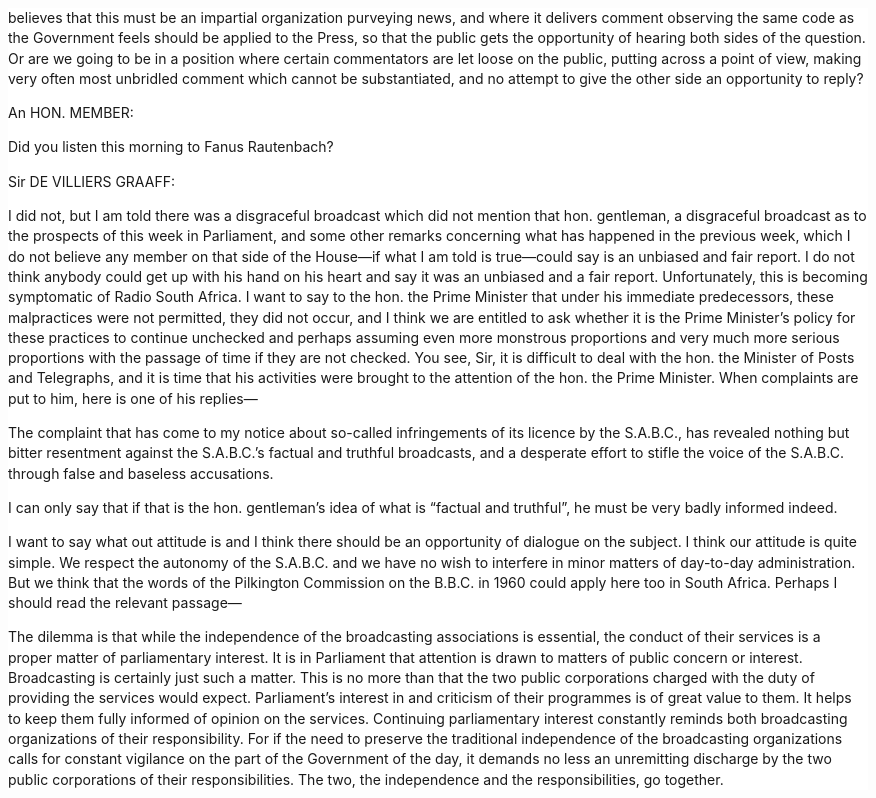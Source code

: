 believes that this must be an impartial organization purveying news, and where it delivers comment observing the same code as the Government feels should be applied to the Press, so that the public gets the opportunity of hearing both sides of the question. Or are we going to be in a position where certain commentators are let loose on the public, putting across a point of view, making very often most unbridled comment which cannot be substantiated, and no attempt to give the other side an opportunity to reply&#x003F;</p>

</speech>

<speech by="#hon._member">

<from>An <person refersTo="hansard_za">HON. MEMBER</person>:</from>

<p>Did you listen this morning to Fanus Rautenbach&#x003F;</p>

</speech>

<speech by="#de_villiers_graaff">

<from>Sir <person refersTo="hansard_za">DE VILLIERS GRAAFF</person>:</from>

<p>I did not, but I am told there was a disgraceful broadcast which did not mention that hon. gentleman, a disgraceful broadcast as to the prospects of this week in Parliament, and some other remarks concerning what has happened in the previous week, which I do not believe any member on that side of the House&#x2014;if what I am told is true&#x2014;could say is an unbiased and fair report. I do not think anybody could get up with his hand on his heart and say it was an unbiased and a fair report. Unfortunately, this is becoming symptomatic of Radio South Africa. I want to say to the hon. the Prime Minister that under his immediate predecessors, these malpractices were not permitted, they did not occur, and I think we are entitled to ask whether it is the Prime Minister&#x2019;s policy for these practices to continue unchecked and perhaps assuming even more monstrous proportions and very much more serious proportions with the passage of time if they are not checked. You see, Sir, it is difficult to deal with the hon. the Minister of Posts and Telegraphs, and it is time that his activities were brought to the attention of the hon. the Prime Minister. When complaints are put to him, here is one of his replies&#x2014;</p>

<block name="quote">The complaint that has come to my notice about so-called infringements of its licence by the S.A.B.C., has revealed nothing but bitter resentment against the S.A.B.C.&#x2019;s factual and truthful broadcasts, and a desperate effort to stifle the voice of the S.A.B.C. through false and baseless accusations.</block>

<p>I can only say that if that is the hon. gentleman&#x2019;s idea of what is &#x201C;factual and truthful&#x201D;, he must be very badly informed indeed.</p>

<p>I want to say what out attitude is and I think there should be an opportunity of dialogue on the subject. I think our attitude is quite simple. We respect the autonomy of the S.A.B.C. and we have no wish to interfere in minor matters of day-to-day administration. But we think that the words of the Pilkington Commission on the B.B.C. in 1960 could apply here too in South Africa. Perhaps I should read the relevant passage&#x2014;</p>

<block name="quote">The dilemma is that while the independence of the broadcasting associations is essential, the conduct of their services is a proper matter of parliamentary interest. It is in Parliament that attention is drawn to matters of public concern or interest. Broadcasting is certainly just such a matter. This is no more than that the two public corporations charged with the duty of providing the services would expect. Parliament&#x2019;s interest in and criticism of their programmes is of great value to them. It helps to keep them fully informed of opinion on the services. Continuing parliamentary interest constantly reminds both broadcasting organizations of their responsibility. For if the need to preserve the traditional independence of the broadcasting organizations calls for constant vigilance on the part of the Government of the day, it demands no less an unremitting discharge by the two public corporations of their responsibilities. The two, the independence and the responsibilities, go together.</block>
